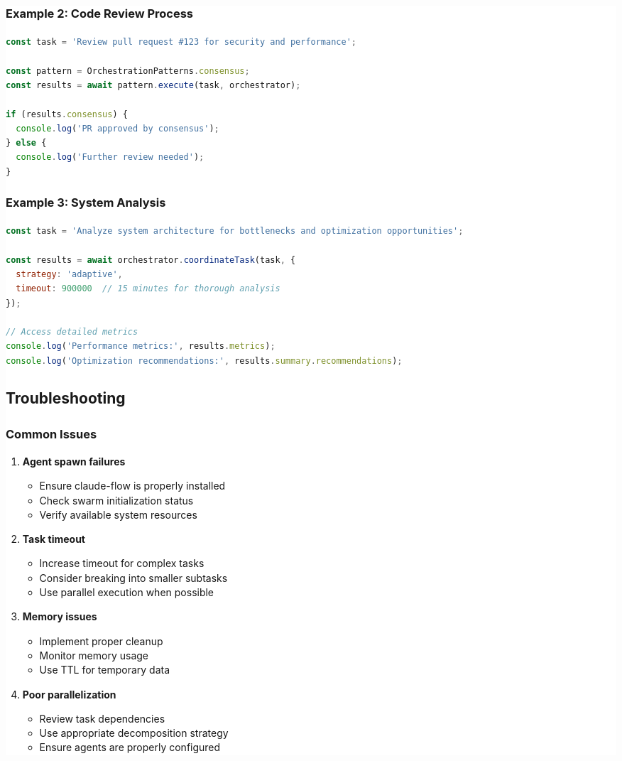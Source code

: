 ### Example 2: Code Review Process

```javascript
const task = 'Review pull request #123 for security and performance';

const pattern = OrchestrationPatterns.consensus;
const results = await pattern.execute(task, orchestrator);

if (results.consensus) {
  console.log('PR approved by consensus');
} else {
  console.log('Further review needed');
}
```

### Example 3: System Analysis

```javascript
const task = 'Analyze system architecture for bottlenecks and optimization opportunities';

const results = await orchestrator.coordinateTask(task, {
  strategy: 'adaptive',
  timeout: 900000  // 15 minutes for thorough analysis
});

// Access detailed metrics
console.log('Performance metrics:', results.metrics);
console.log('Optimization recommendations:', results.summary.recommendations);
```

## Troubleshooting

### Common Issues

1. **Agent spawn failures**
   - Ensure claude-flow is properly installed
   - Check swarm initialization status
   - Verify available system resources

2. **Task timeout**
   - Increase timeout for complex tasks
   - Consider breaking into smaller subtasks
   - Use parallel execution when possible

3. **Memory issues**
   - Implement proper cleanup
   - Monitor memory usage
   - Use TTL for temporary data

4. **Poor parallelization**
   - Review task dependencies
   - Use appropriate decomposition strategy
   - Ensure agents are properly configured
